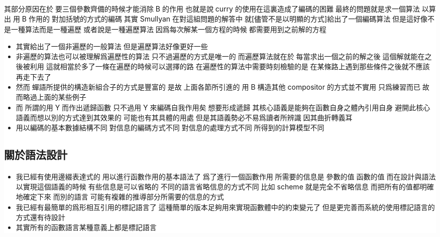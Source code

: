   其部分原因在於
  要三個參數齊備的時候才能消除 B 的作用
  也就是說 curry 的使用在這裏造成了編碼的困難
  最終的問題就是求一個算法
  以算出
  用 B 作用的
  對加括號的方式的編碼
  其實 Smullyan 在對這組問題的解答中
  就[儘管不是以明顯的方式]給出了一個編碼算法
  但是這好像不是一種算法而是一種遍歷
  或者說是一種遍歷算法
  因爲每次解某一個方程的時候
  都需要用到之前解的方程
- 其實給出了一個非遍歷的一般算法
  但是遍歷算法好像更好一些
- 非遍歷的算法也可以被理解爲遍歷性的算法
  只不過遍歷的方式是唯一的
  而遍歷算法就在於
  每當求出一個之前的解之後
  這個解就能在之後被利用
  這就相當於多了一條在遍歷的時候可以選擇的路
  在遍歷性的算法中需要時刻檢驗的是
  在某條路上遇到那些條件之後就不應該再走下去了
- 然而
  蟬語所提供的構造新組合子的方式是豐富的
  是故
  上面各節所引進的
  用 B 構造其他 compositor 的方式並不實用
  只爲練習而已
  故而略過上面的某些例子
- 而
  所謂的用 Y 而作出遞歸函數
  只不過用 Y 來編碼自我作用矣
  想要形成遞歸
  其核心語義是能夠在函數自身之體內引用自身
  避開此核心語義而想以別的方式達到其效果的
  可能也有其具體的用處
  但是其語義勢必不易爲讀者所辨識
  因其曲折轉義耳
- 用以編碼的基本數據結構不同
  對信息的編碼方式不同
  對信息的處理方式不同
  所得到的計算模型不同

## 關於語法設計

- 我已經有使用邊綴表達式的
  用以進行函數作用的基本語法了
  爲了進行一個函數作用
  所需要的信息是
  參數的值
  函數的值
  而在設計與語法以實現這個語義的時候
  有些信息是可以省略的
  不同的語言省略信息的方式不同
  比如 scheme 就是完全不省略信息
  而把所有的值都明確地確定下來
  而別的語言
  可能有複雜的推導部分所需要的信息的方式
- 我已經有最簡單的爲形相互引用的標記語言了
  這種簡單的版本足夠用來實現函數體中的約束變元了
  但是更完善而系統的使用標記語言的方式還有待設計
- 其實所有的函數語言某種意義上都是標記語言